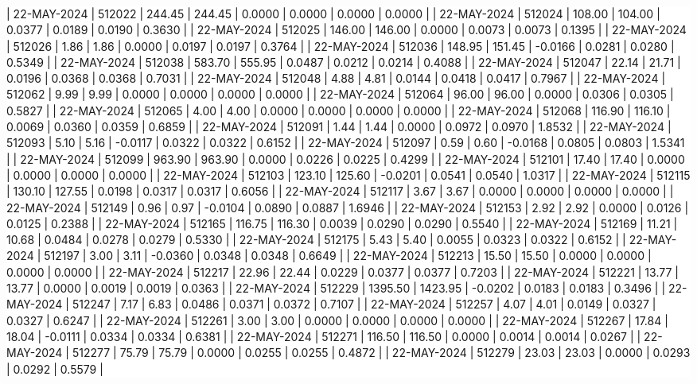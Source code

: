 | 22-MAY-2024 | 512022 | 244.45 | 244.45 | 0.0000 | 0.0000 | 0.0000 | 0.0000 |
| 22-MAY-2024 | 512024 | 108.00 | 104.00 | 0.0377 | 0.0189 | 0.0190 | 0.3630 |
| 22-MAY-2024 | 512025 | 146.00 | 146.00 | 0.0000 | 0.0073 | 0.0073 | 0.1395 |
| 22-MAY-2024 | 512026 | 1.86 | 1.86 | 0.0000 | 0.0197 | 0.0197 | 0.3764 |
| 22-MAY-2024 | 512036 | 148.95 | 151.45 | -0.0166 | 0.0281 | 0.0280 | 0.5349 |
| 22-MAY-2024 | 512038 | 583.70 | 555.95 | 0.0487 | 0.0212 | 0.0214 | 0.4088 |
| 22-MAY-2024 | 512047 | 22.14 | 21.71 | 0.0196 | 0.0368 | 0.0368 | 0.7031 |
| 22-MAY-2024 | 512048 | 4.88 | 4.81 | 0.0144 | 0.0418 | 0.0417 | 0.7967 |
| 22-MAY-2024 | 512062 | 9.99 | 9.99 | 0.0000 | 0.0000 | 0.0000 | 0.0000 |
| 22-MAY-2024 | 512064 | 96.00 | 96.00 | 0.0000 | 0.0306 | 0.0305 | 0.5827 |
| 22-MAY-2024 | 512065 | 4.00 | 4.00 | 0.0000 | 0.0000 | 0.0000 | 0.0000 |
| 22-MAY-2024 | 512068 | 116.90 | 116.10 | 0.0069 | 0.0360 | 0.0359 | 0.6859 |
| 22-MAY-2024 | 512091 | 1.44 | 1.44 | 0.0000 | 0.0972 | 0.0970 | 1.8532 |
| 22-MAY-2024 | 512093 | 5.10 | 5.16 | -0.0117 | 0.0322 | 0.0322 | 0.6152 |
| 22-MAY-2024 | 512097 | 0.59 | 0.60 | -0.0168 | 0.0805 | 0.0803 | 1.5341 |
| 22-MAY-2024 | 512099 | 963.90 | 963.90 | 0.0000 | 0.0226 | 0.0225 | 0.4299 |
| 22-MAY-2024 | 512101 | 17.40 | 17.40 | 0.0000 | 0.0000 | 0.0000 | 0.0000 |
| 22-MAY-2024 | 512103 | 123.10 | 125.60 | -0.0201 | 0.0541 | 0.0540 | 1.0317 |
| 22-MAY-2024 | 512115 | 130.10 | 127.55 | 0.0198 | 0.0317 | 0.0317 | 0.6056 |
| 22-MAY-2024 | 512117 | 3.67 | 3.67 | 0.0000 | 0.0000 | 0.0000 | 0.0000 |
| 22-MAY-2024 | 512149 | 0.96 | 0.97 | -0.0104 | 0.0890 | 0.0887 | 1.6946 |
| 22-MAY-2024 | 512153 | 2.92 | 2.92 | 0.0000 | 0.0126 | 0.0125 | 0.2388 |
| 22-MAY-2024 | 512165 | 116.75 | 116.30 | 0.0039 | 0.0290 | 0.0290 | 0.5540 |
| 22-MAY-2024 | 512169 | 11.21 | 10.68 | 0.0484 | 0.0278 | 0.0279 | 0.5330 |
| 22-MAY-2024 | 512175 | 5.43 | 5.40 | 0.0055 | 0.0323 | 0.0322 | 0.6152 |
| 22-MAY-2024 | 512197 | 3.00 | 3.11 | -0.0360 | 0.0348 | 0.0348 | 0.6649 |
| 22-MAY-2024 | 512213 | 15.50 | 15.50 | 0.0000 | 0.0000 | 0.0000 | 0.0000 |
| 22-MAY-2024 | 512217 | 22.96 | 22.44 | 0.0229 | 0.0377 | 0.0377 | 0.7203 |
| 22-MAY-2024 | 512221 | 13.77 | 13.77 | 0.0000 | 0.0019 | 0.0019 | 0.0363 |
| 22-MAY-2024 | 512229 | 1395.50 | 1423.95 | -0.0202 | 0.0183 | 0.0183 | 0.3496 |
| 22-MAY-2024 | 512247 | 7.17 | 6.83 | 0.0486 | 0.0371 | 0.0372 | 0.7107 |
| 22-MAY-2024 | 512257 | 4.07 | 4.01 | 0.0149 | 0.0327 | 0.0327 | 0.6247 |
| 22-MAY-2024 | 512261 | 3.00 | 3.00 | 0.0000 | 0.0000 | 0.0000 | 0.0000 |
| 22-MAY-2024 | 512267 | 17.84 | 18.04 | -0.0111 | 0.0334 | 0.0334 | 0.6381 |
| 22-MAY-2024 | 512271 | 116.50 | 116.50 | 0.0000 | 0.0014 | 0.0014 | 0.0267 |
| 22-MAY-2024 | 512277 | 75.79 | 75.79 | 0.0000 | 0.0255 | 0.0255 | 0.4872 |
| 22-MAY-2024 | 512279 | 23.03 | 23.03 | 0.0000 | 0.0293 | 0.0292 | 0.5579 |